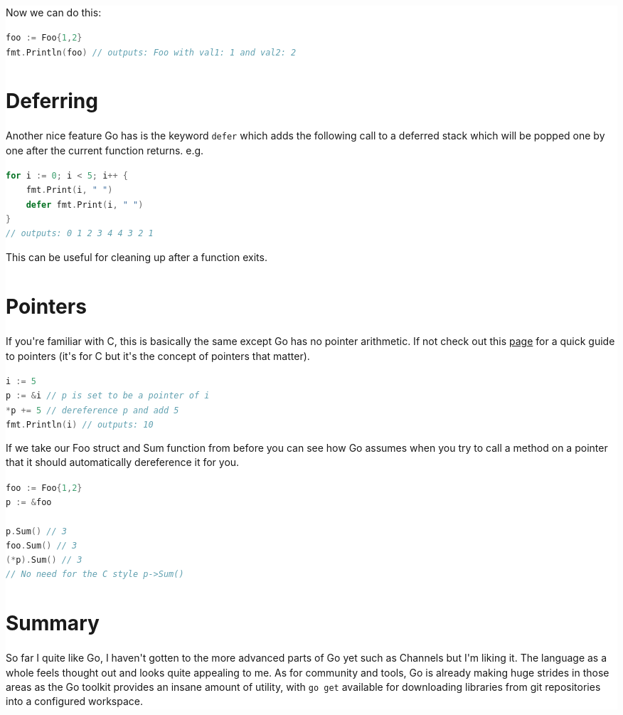 Now we can do this:

```go
foo := Foo{1,2}
fmt.Println(foo) // outputs: Foo with val1: 1 and val2: 2
```

# Deferring

Another nice feature Go has is the keyword `defer` which adds the following call to a deferred stack which will be popped one by one after the current function returns.
e.g.

```go
for i := 0; i < 5; i++ {
    fmt.Print(i, " ")
    defer fmt.Print(i, " ")
}
// outputs: 0 1 2 3 4 4 3 2 1 

```
This can be useful for cleaning up after a function exits. 

# Pointers

If you're familiar with C, this is basically the same except Go has no pointer arithmetic. If not check out this [page](http://www.c4learn.com/c-programming/pointer-overview/) for a quick guide to pointers (it's for C but it's the concept of pointers that matter).

```go
i := 5
p := &i // p is set to be a pointer of i
*p += 5 // dereference p and add 5
fmt.Println(i) // outputs: 10
```

If we take our Foo struct and Sum function from before you can see how Go assumes when you try to call a method on a pointer that it should automatically dereference it for you.

```go
foo := Foo{1,2}
p := &foo

p.Sum() // 3
foo.Sum() // 3
(*p).Sum() // 3
// No need for the C style p->Sum()
```

# Summary

So far I quite like Go, I haven't gotten to the more advanced parts of Go yet such as Channels but I'm liking it. The language as a whole feels thought out and looks quite appealing to me. As for community and tools, Go is already making huge strides in those areas as the Go toolkit provides an insane amount of utility, with `go get` available for downloading libraries from git repositories into a configured workspace.
